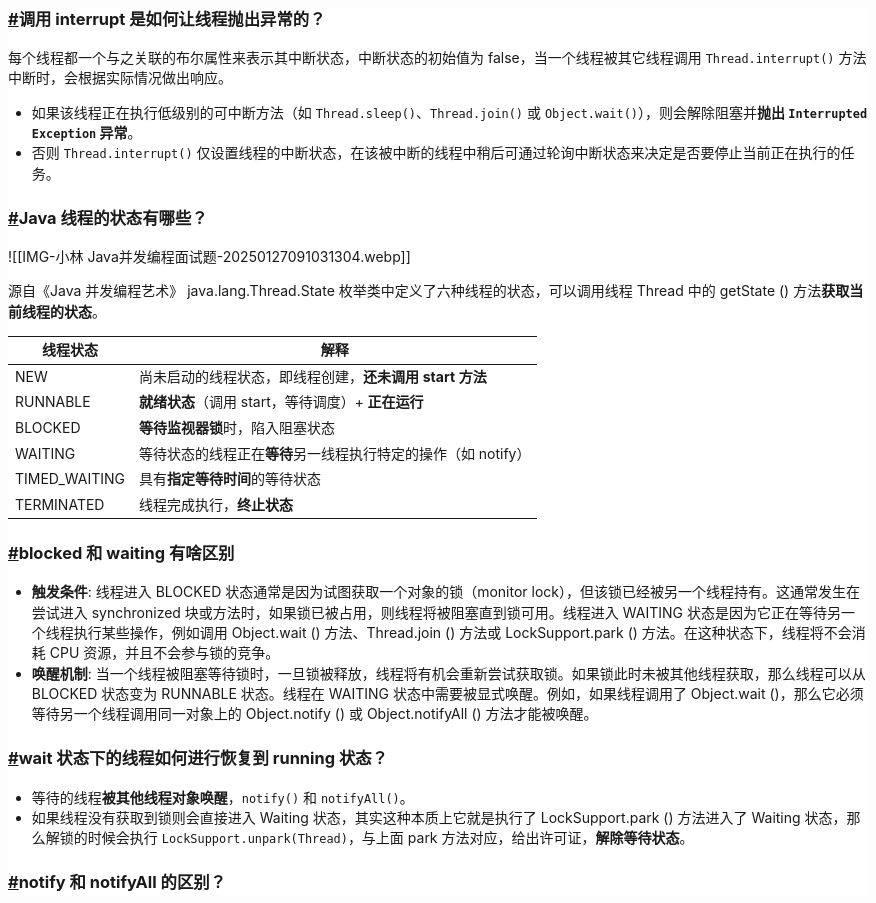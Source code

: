 ### [#](https://xiaolincoding.com/interview/juc.html#%E8%B0%83%E7%94%A8-interrupt-%E6%98%AF%E5%A6%82%E4%BD%95%E8%AE%A9%E7%BA%BF%E7%A8%8B%E6%8A%9B%E5%87%BA%E5%BC%82%E5%B8%B8%E7%9A%84)调用 interrupt 是如何让线程抛出异常的？

每个线程都一个与之关联的布尔属性来表示其中断状态，中断状态的初始值为 false，当一个线程被其它线程调用 `Thread.interrupt()` 方法中断时，会根据实际情况做出响应。

- 如果该线程正在执行低级别的可中断方法（如 `Thread.sleep()`、`Thread.join()` 或 `Object.wait()`），则会解除阻塞并**抛出 `InterruptedException` 异常**。
- 否则 `Thread.interrupt()` 仅设置线程的中断状态，在该被中断的线程中稍后可通过轮询中断状态来决定是否要停止当前正在执行的任务。

### [#](https://xiaolincoding.com/interview/juc.html#java%E7%BA%BF%E7%A8%8B%E7%9A%84%E7%8A%B6%E6%80%81%E6%9C%89%E5%93%AA%E4%BA%9B)Java 线程的状态有哪些？

![[IMG-小林  Java并发编程面试题-20250127091031304.webp]]

源自《Java 并发编程艺术》 java.lang.Thread.State 枚举类中定义了六种线程的状态，可以调用线程 Thread 中的 getState () 方法**获取当前线程的状态**。

|线程状态|解释|
|---|---|
|NEW|尚未启动的线程状态，即线程创建，**还未调用 start 方法**|
|RUNNABLE|**就绪状态**（调用 start，等待调度）+ **正在运行**|
|BLOCKED|**等待监视器锁**时，陷入阻塞状态|
|WAITING|等待状态的线程正在**等待**另一线程执行特定的操作（如 notify）|
|TIMED_WAITING|具有**指定等待时间**的等待状态|
|TERMINATED|线程完成执行，**终止状态**|

### [#](https://xiaolincoding.com/interview/juc.html#blocked%E5%92%8Cwaiting%E6%9C%89%E5%95%A5%E5%8C%BA%E5%88%AB)blocked 和 waiting 有啥区别

- **触发条件**: 线程进入 BLOCKED 状态通常是因为试图获取一个对象的锁（monitor lock），但该锁已经被另一个线程持有。这通常发生在尝试进入 synchronized 块或方法时，如果锁已被占用，则线程将被阻塞直到锁可用。线程进入 WAITING 状态是因为它正在等待另一个线程执行某些操作，例如调用 Object.wait () 方法、Thread.join () 方法或 LockSupport.park () 方法。在这种状态下，线程将不会消耗 CPU 资源，并且不会参与锁的竞争。
- **唤醒机制**: 当一个线程被阻塞等待锁时，一旦锁被释放，线程将有机会重新尝试获取锁。如果锁此时未被其他线程获取，那么线程可以从 BLOCKED 状态变为 RUNNABLE 状态。线程在 WAITING 状态中需要被显式唤醒。例如，如果线程调用了 Object.wait ()，那么它必须等待另一个线程调用同一对象上的 Object.notify () 或 Object.notifyAll () 方法才能被唤醒。

### [#](https://xiaolincoding.com/interview/juc.html#wait-%E7%8A%B6%E6%80%81%E4%B8%8B%E7%9A%84%E7%BA%BF%E7%A8%8B%E5%A6%82%E4%BD%95%E8%BF%9B%E8%A1%8C%E6%81%A2%E5%A4%8D%E5%88%B0-running-%E7%8A%B6%E6%80%81)wait 状态下的线程如何进行恢复到 running 状态？

- 等待的线程**被其他线程对象唤醒**，`notify()` 和 `notifyAll()`。
- 如果线程没有获取到锁则会直接进入 Waiting 状态，其实这种本质上它就是执行了 LockSupport.park () 方法进入了 Waiting 状态，那么解锁的时候会执行 `LockSupport.unpark(Thread)`，与上面 park 方法对应，给出许可证，**解除等待状态**。

### [#](https://xiaolincoding.com/interview/juc.html#notify-%E5%92%8C-notifyall-%E7%9A%84%E5%8C%BA%E5%88%AB)notify 和 notifyAll 的区别？
